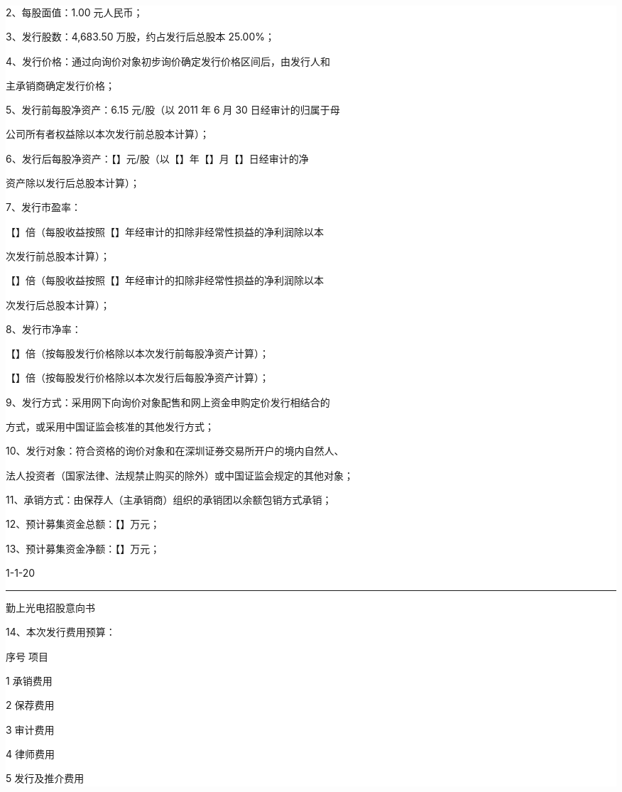2、每股面值：1.00 元人民币；

3、发行股数：4,683.50 万股，约占发行后总股本 25.00%；

4、发行价格：通过向询价对象初步询价确定发行价格区间后，由发行人和

主承销商确定发行价格；

5、发行前每股净资产：6.15 元/股（以 2011 年 6 月 30 日经审计的归属于母

公司所有者权益除以本次发行前总股本计算）；

6、发行后每股净资产：【】元/股（以【】年【】月【】日经审计的净

资产除以发行后总股本计算）；

7、发行市盈率：

【】倍（每股收益按照【】年经审计的扣除非经常性损益的净利润除以本

次发行前总股本计算）；

【】倍（每股收益按照【】年经审计的扣除非经常性损益的净利润除以本

次发行后总股本计算）；

8、发行市净率：

【】倍（按每股发行价格除以本次发行前每股净资产计算）；

【】倍（按每股发行价格除以本次发行后每股净资产计算）；

9、发行方式：采用网下向询价对象配售和网上资金申购定价发行相结合的

方式，或采用中国证监会核准的其他发行方式；

10、发行对象：符合资格的询价对象和在深圳证券交易所开户的境内自然人、

法人投资者（国家法律、法规禁止购买的除外）或中国证监会规定的其他对象；

11、承销方式：由保荐人（主承销商）组织的承销团以余额包销方式承销；

12、预计募集资金总额：【】万元；

13、预计募集资金净额：【】万元；

1-1-20


-----

勤上光电招股意向书

14、本次发行费用预算：

序号 项目

1 承销费用

2 保荐费用

3 审计费用

4 律师费用

5 发行及推介费用
